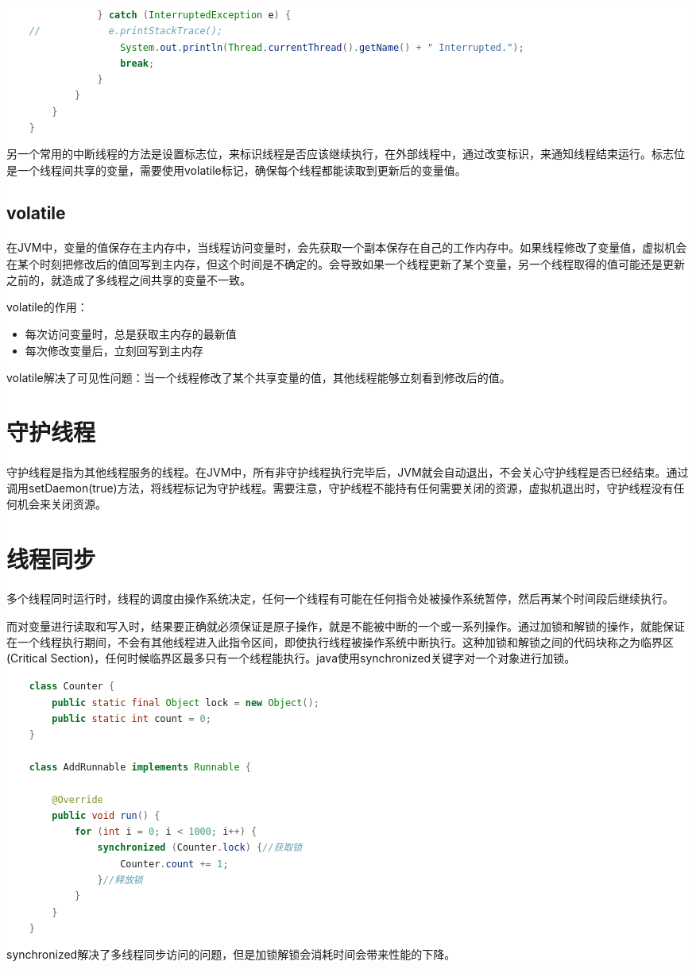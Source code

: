 ```java
                } catch (InterruptedException e) {
    //            e.printStackTrace();
                    System.out.println(Thread.currentThread().getName() + " Interrupted.");
                    break;
                }
            }
        }
    }

```

另一个常用的中断线程的方法是设置标志位，来标识线程是否应该继续执行，在外部线程中，通过改变标识，来通知线程结束运行。标志位是一个线程间共享的变量，需要使用volatile标记，确保每个线程都能读取到更新后的变量值。

## volatile
在JVM中，变量的值保存在主内存中，当线程访问变量时，会先获取一个副本保存在自己的工作内存中。如果线程修改了变量值，虚拟机会在某个时刻把修改后的值回写到主内存，但这个时间是不确定的。会导致如果一个线程更新了某个变量，另一个线程取得的值可能还是更新之前的，就造成了多线程之间共享的变量不一致。

volatile的作用：
- 每次访问变量时，总是获取主内存的最新值
- 每次修改变量后，立刻回写到主内存

volatile解决了可见性问题：当一个线程修改了某个共享变量的值，其他线程能够立刻看到修改后的值。

# 守护线程
守护线程是指为其他线程服务的线程。在JVM中，所有非守护线程执行完毕后，JVM就会自动退出，不会关心守护线程是否已经结束。通过调用setDaemon(true)方法，将线程标记为守护线程。需要注意，守护线程不能持有任何需要关闭的资源，虚拟机退出时，守护线程没有任何机会来关闭资源。

# 线程同步

多个线程同时运行时，线程的调度由操作系统决定，任何一个线程有可能在任何指令处被操作系统暂停，然后再某个时间段后继续执行。

而对变量进行读取和写入时，结果要正确就必须保证是原子操作，就是不能被中断的一个或一系列操作。通过加锁和解锁的操作，就能保证在一个线程执行期间，不会有其他线程进入此指令区间，即使执行线程被操作系统中断执行。这种加锁和解锁之间的代码块称之为临界区(Critical Section)，任何时候临界区最多只有一个线程能执行。java使用synchronized关键字对一个对象进行加锁。
```java
    class Counter {
        public static final Object lock = new Object();
        public static int count = 0;
    }

    class AddRunnable implements Runnable {

        @Override
        public void run() {
            for (int i = 0; i < 1000; i++) {
                synchronized (Counter.lock) {//获取锁
                    Counter.count += 1;
                }//释放锁
            }
        }
    }
```
synchronized解决了多线程同步访问的问题，但是加锁解锁会消耗时间会带来性能的下降。
